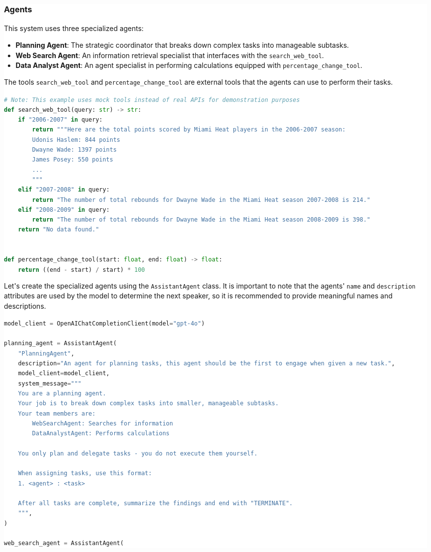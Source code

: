### Agents

This system uses three specialized agents:

- **Planning Agent**: The strategic coordinator that breaks down complex tasks into manageable subtasks.
- **Web Search Agent**: An information retrieval specialist that interfaces with the `search_web_tool`.
- **Data Analyst Agent**: An agent specialist in performing calculations equipped with `percentage_change_tool`.

The tools `search_web_tool` and `percentage_change_tool` are external tools that the agents can use to perform their tasks.

```python
# Note: This example uses mock tools instead of real APIs for demonstration purposes
def search_web_tool(query: str) -> str:
    if "2006-2007" in query:
        return """Here are the total points scored by Miami Heat players in the 2006-2007 season:
        Udonis Haslem: 844 points
        Dwayne Wade: 1397 points
        James Posey: 550 points
        ...
        """
    elif "2007-2008" in query:
        return "The number of total rebounds for Dwayne Wade in the Miami Heat season 2007-2008 is 214."
    elif "2008-2009" in query:
        return "The number of total rebounds for Dwayne Wade in the Miami Heat season 2008-2009 is 398."
    return "No data found."


def percentage_change_tool(start: float, end: float) -> float:
    return ((end - start) / start) * 100
```

Let's create the specialized agents using the `AssistantAgent` class. It is important to note that the agents' `name` and `description` attributes are used by the model to determine the next speaker, so it is recommended to provide meaningful names and descriptions.

```python
model_client = OpenAIChatCompletionClient(model="gpt-4o")

planning_agent = AssistantAgent(
    "PlanningAgent",
    description="An agent for planning tasks, this agent should be the first to engage when given a new task.",
    model_client=model_client,
    system_message="""
    You are a planning agent.
    Your job is to break down complex tasks into smaller, manageable subtasks.
    Your team members are:
        WebSearchAgent: Searches for information
        DataAnalystAgent: Performs calculations

    You only plan and delegate tasks - you do not execute them yourself.

    When assigning tasks, use this format:
    1. <agent> : <task>

    After all tasks are complete, summarize the findings and end with "TERMINATE".
    """,
)

web_search_agent = AssistantAgent(
```